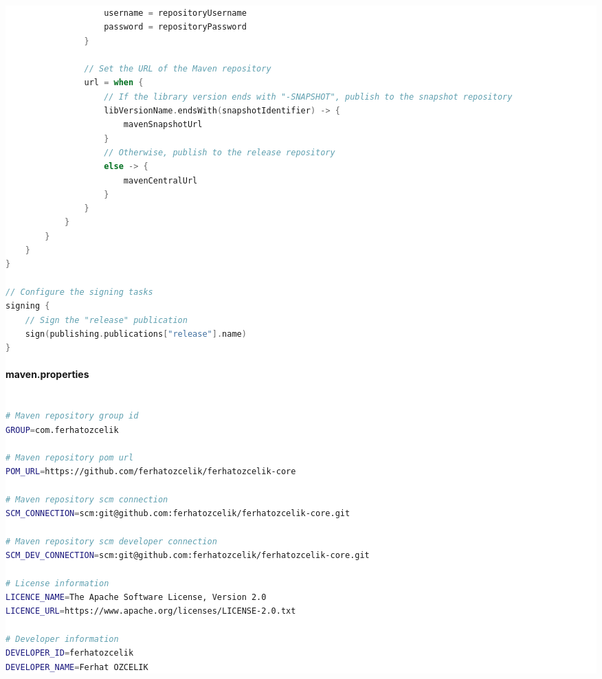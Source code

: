 ```kotlin 
                    username = repositoryUsername
                    password = repositoryPassword
                }

                // Set the URL of the Maven repository
                url = when {
                    // If the library version ends with "-SNAPSHOT", publish to the snapshot repository
                    libVersionName.endsWith(snapshotIdentifier) -> {
                        mavenSnapshotUrl
                    }
                    // Otherwise, publish to the release repository
                    else -> {
                        mavenCentralUrl
                    }
                }
            }
        }
    }
}

// Configure the signing tasks
signing {
    // Sign the "release" publication
    sign(publishing.publications["release"].name)
}


```


#### maven.properties
```bash

# Maven repository group id
GROUP=com.ferhatozcelik

# Maven repository pom url
POM_URL=https://github.com/ferhatozcelik/ferhatozcelik-core

# Maven repository scm connection
SCM_CONNECTION=scm:git@github.com:ferhatozcelik/ferhatozcelik-core.git

# Maven repository scm developer connection
SCM_DEV_CONNECTION=scm:git@github.com:ferhatozcelik/ferhatozcelik-core.git

# License information
LICENCE_NAME=The Apache Software License, Version 2.0
LICENCE_URL=https://www.apache.org/licenses/LICENSE-2.0.txt

# Developer information
DEVELOPER_ID=ferhatozcelik
DEVELOPER_NAME=Ferhat OZCELIK

```
